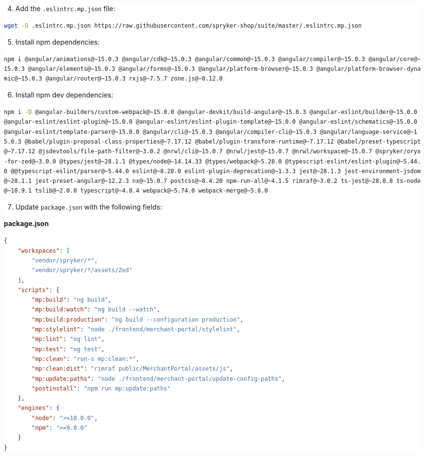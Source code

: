 4. Add the `.eslintrc.mp.json` file:

```bash
wget -O .eslintrc.mp.json https://raw.githubusercontent.com/spryker-shop/suite/master/.eslintrc.mp.json
```

5. Install npm dependencies:

```bash
npm i @angular/animations@~15.0.3 @angular/cdk@~15.0.3 @angular/common@~15.0.3 @angular/compiler@~15.0.3 @angular/core@~15.0.3 @angular/elements@~15.0.3 @angular/forms@~15.0.3 @angular/platform-browser@~15.0.3 @angular/platform-browser-dynamic@~15.0.3 @angular/router@~15.0.3 rxjs@~7.5.7 zone.js@~0.12.0
```

6. Install npm dev dependencies:

```bash
npm i -D @angular-builders/custom-webpack@~15.0.0 @angular-devkit/build-angular@~15.0.3 @angular-eslint/builder@~15.0.0 @angular-eslint/eslint-plugin@~15.0.0 @angular-eslint/eslint-plugin-template@~15.0.0 @angular-eslint/schematics@~15.0.0 @angular-eslint/template-parser@~15.0.0 @angular/cli@~15.0.3 @angular/compiler-cli@~15.0.3 @angular/language-service@~15.0.3 @babel/plugin-proposal-class-properties@~7.17.12 @babel/plugin-transform-runtime@~7.17.12 @babel/preset-typescript@~7.17.12 @jsdevtools/file-path-filter@~3.0.2 @nrwl/cli@~15.0.7 @nrwl/jest@~15.0.7 @nrwl/workspace@~15.0.7 @spryker/oryx-for-zed@~3.0.0 @types/jest@~28.1.1 @types/node@~14.14.33 @types/webpack@~5.28.0 @typescript-eslint/eslint-plugin@~5.44.0 @@typescript-eslint/parser@~5.44.0 eslint@~8.28.0 eslint-plugin-deprecation@~1.3.3 jest@~28.1.3 jest-environment-jsdom@~28.1.1 jest-preset-angular@~12.2.3 nx@~15.0.7 postcss@~8.4.20 npm-run-all@~4.1.5 rimraf@~3.0.2 ts-jest@~28.0.8 ts-node@~10.9.1 tslib@~2.0.0 typescript@~4.8.4 webpack@~5.74.0 webpack-merge@~5.8.0
```

7. Update `package.json` with the following fields:

**package.json**

```json
{
    "workspaces": [
        "vendor/spryker/*",
        "vendor/spryker/*/assets/Zed"
    ],
    "scripts": {
        "mp:build": "ng build",
        "mp:build:watch": "ng build --watch",
        "mp:build:production": "ng build --configuration production",
        "mp:stylelint": "node ./frontend/merchant-portal/stylelint",
        "mp:lint": "ng lint",
        "mp:test": "ng test",
        "mp:clean": "run-s mp:clean:*",
        "mp:clean:dist": "rimraf public/MerchantPortal/assets/js",
        "mp:update:paths": "node ./frontend/merchant-portal/update-config-paths",
        "postinstall": "npm run mp:update:paths"
    },
    "engines": {
        "node": ">=18.0.0",
        "npm": ">=9.0.0"
    }
}
```
